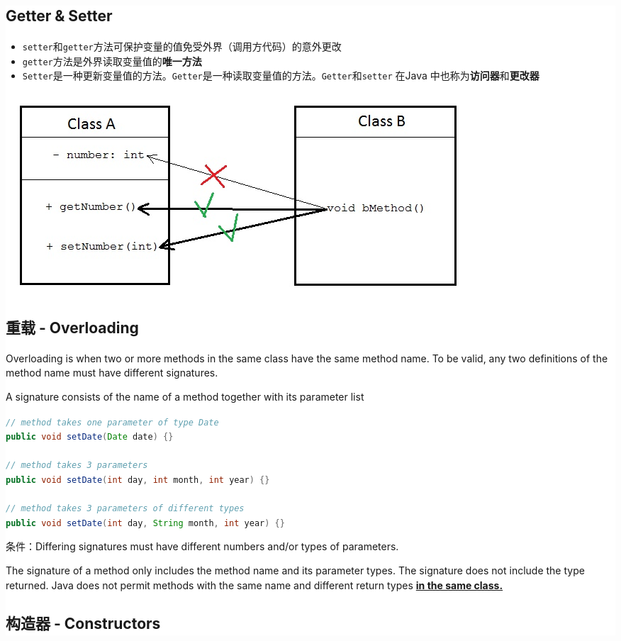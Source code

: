 


##  Getter & Setter

- `setter`和`getter`方法可保护变量的值免受外界（调用方代码）的意外更改
- `getter`方法是外界读取变量值的**唯一方法**
- `Setter`是一种更新变量值的方法。`Getter`是一种读取变量值的方法。`Getter`和`setter` 在Java 中也称为**访问器**和**更改器**

![image-20210825141330821](900041_1.assets/image-20210825141330821.png)



## 重载 - Overloading 

Overloading is when two or more methods in the same class have the same method name. To be valid, any two definitions of the method name must have different signatures. 

A signature consists of the name of a method together with its parameter list

```java
// method takes one parameter of type Date
public void setDate(Date date) {}

// method takes 3 parameters
public void setDate(int day, int month, int year) {}

// method takes 3 parameters of different types
public void setDate(int day, String month, int year) {}
```

条件：Differing signatures must have different numbers and/or types of parameters.

The signature of a method only includes the method name and its parameter types. The signature does not include the type returned. Java does not permit methods with the same name and different return types **<u>in the same class.</u>**



##  构造器 - Constructors
